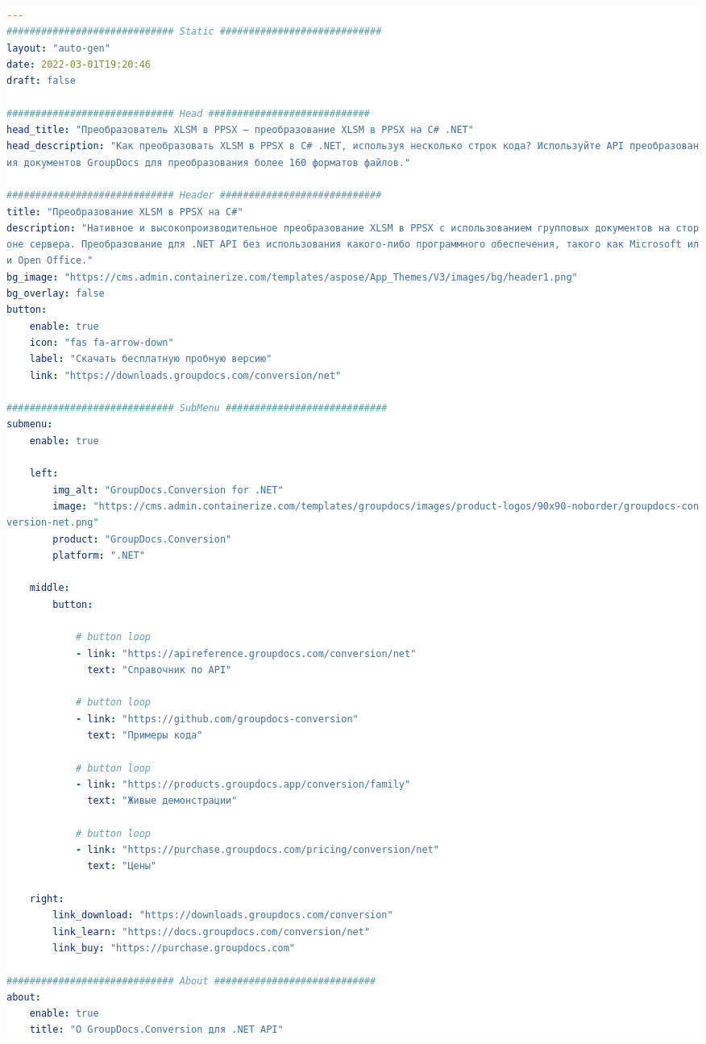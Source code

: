 ```yaml
---
############################# Static ############################
layout: "auto-gen"
date: 2022-03-01T19:20:46
draft: false

############################# Head ############################
head_title: "Преобразователь XLSM в PPSX — преобразование XLSM в PPSX на C# .NET"
head_description: "Как преобразовать XLSM в PPSX в C# .NET, используя несколько строк кода? Используйте API преобразования документов GroupDocs для преобразования более 160 форматов файлов."

############################# Header ############################
title: "Преобразование XLSM в PPSX на C#"
description: "Нативное и высокопроизводительное преобразование XLSM в PPSX с использованием групповых документов на стороне сервера. Преобразование для .NET API без использования какого-либо программного обеспечения, такого как Microsoft или Open Office."
bg_image: "https://cms.admin.containerize.com/templates/aspose/App_Themes/V3/images/bg/header1.png"
bg_overlay: false
button:
    enable: true
    icon: "fas fa-arrow-down"
    label: "Скачать бесплатную пробную версию"
    link: "https://downloads.groupdocs.com/conversion/net"

############################# SubMenu ############################
submenu:
    enable: true

    left:
        img_alt: "GroupDocs.Conversion for .NET"
        image: "https://cms.admin.containerize.com/templates/groupdocs/images/product-logos/90x90-noborder/groupdocs-conversion-net.png"
        product: "GroupDocs.Conversion"
        platform: ".NET"

    middle:
        button:

            # button loop
            - link: "https://apireference.groupdocs.com/conversion/net"
              text: "Справочник по API"

            # button loop
            - link: "https://github.com/groupdocs-conversion"
              text: "Примеры кода"

            # button loop
            - link: "https://products.groupdocs.app/conversion/family"
              text: "Живые демонстрации"

            # button loop
            - link: "https://purchase.groupdocs.com/pricing/conversion/net"
              text: "Цены"

    right:
        link_download: "https://downloads.groupdocs.com/conversion"
        link_learn: "https://docs.groupdocs.com/conversion/net"
        link_buy: "https://purchase.groupdocs.com"

############################# About ############################
about:
    enable: true
    title: "О GroupDocs.Conversion для .NET API"
```